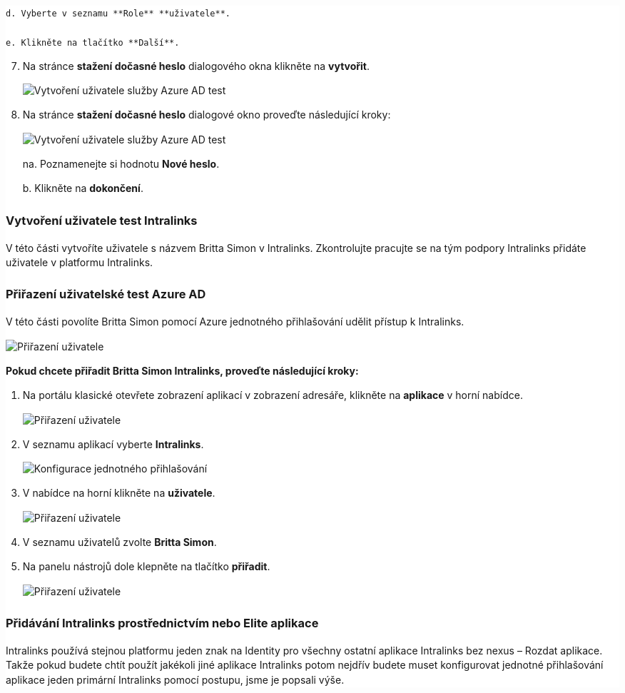     d. Vyberte v seznamu **Role** **uživatele**.

    e. Klikněte na tlačítko **Další**.

7. Na stránce **stažení dočasné heslo** dialogového okna klikněte na **vytvořit**.

    ![Vytvoření uživatele služby Azure AD test](./media/active-directory-saas-intralinks-tutorial/create_aaduser_07.png) 

8. Na stránce **stažení dočasné heslo** dialogové okno proveďte následující kroky:

    ![Vytvoření uživatele služby Azure AD test](./media/active-directory-saas-intralinks-tutorial/create_aaduser_08.png) 

    na. Poznamenejte si hodnotu **Nové heslo**.

    b. Klikněte na **dokončení**.   



### <a name="creating-an-intralinks-test-user"></a>Vytvoření uživatele test Intralinks

V této části vytvoříte uživatele s názvem Britta Simon v Intralinks. Zkontrolujte pracujte se na tým podpory Intralinks přidáte uživatele v platformu Intralinks.


### <a name="assigning-the-azure-ad-test-user"></a>Přiřazení uživatelské test Azure AD

V této části povolíte Britta Simon pomocí Azure jednotného přihlašování udělit přístup k Intralinks.

![Přiřazení uživatele][200] 

**Pokud chcete přiřadit Britta Simon Intralinks, proveďte následující kroky:**

1. Na portálu klasické otevřete zobrazení aplikací v zobrazení adresáře, klikněte na **aplikace** v horní nabídce.

    ![Přiřazení uživatele][201] 

2. V seznamu aplikací vyberte **Intralinks**.

    ![Konfigurace jednotného přihlašování](./media/active-directory-saas-intralinks-tutorial/tutorial_intralinks_50.png) 

3. V nabídce na horní klikněte na **uživatele**.

    ![Přiřazení uživatele][203]

4. V seznamu uživatelů zvolte **Britta Simon**.

5. Na panelu nástrojů dole klepněte na tlačítko **přiřadit**.

    ![Přiřazení uživatele][205]

### <a name="adding-intralinks-via-or-elite-application"></a>Přidávání Intralinks prostřednictvím nebo Elite aplikace
Intralinks používá stejnou platformu jeden znak na Identity pro všechny ostatní aplikace Intralinks bez nexus – Rozdat aplikace. Takže pokud budete chtít použít jakékoli jiné aplikace Intralinks potom nejdřív budete muset konfigurovat jednotné přihlašování aplikace jeden primární Intralinks pomocí postupu, jsme je popsali výše.


[1]: ./media/active-directory-saas-intralinks-tutorial/tutorial_general_01.png
[2]: ./media/active-directory-saas-intralinks-tutorial/tutorial_general_02.png
[3]: ./media/active-directory-saas-intralinks-tutorial/tutorial_general_03.png
[4]: ./media/active-directory-saas-intralinks-tutorial/tutorial_general_04.png
[6]: ./media/active-directory-saas-intralinks-tutorial/tutorial_general_05.png
[10]: ./media/active-directory-saas-intralinks-tutorial/tutorial_general_06.png
[11]: ./media/active-directory-saas-intralinks-tutorial/tutorial_general_07.png
[20]: ./media/active-directory-saas-intralinks-tutorial/tutorial_general_100.png
[200]: ./media/active-directory-saas-intralinks-tutorial/tutorial_general_200.png
[201]: ./media/active-directory-saas-intralinks-tutorial/tutorial_general_201.png
[203]: ./media/active-directory-saas-intralinks-tutorial/tutorial_general_203.png
[204]: ./media/active-directory-saas-intralinks-tutorial/tutorial_general_204.png
[205]: ./media/active-directory-saas-intralinks-tutorial/tutorial_general_205.png